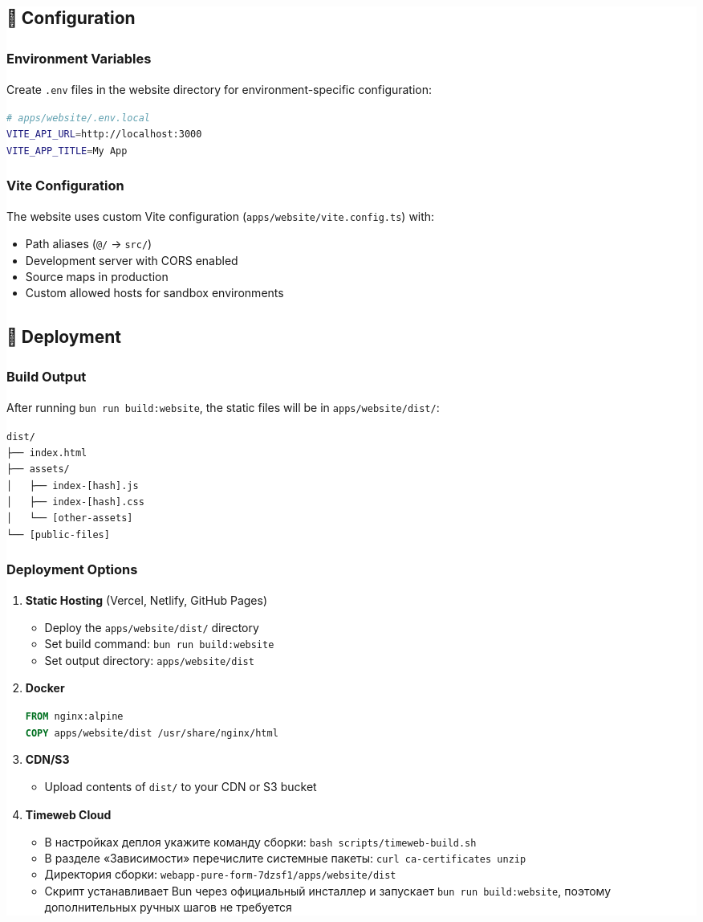## 🔧 Configuration

### Environment Variables

Create `.env` files in the website directory for environment-specific configuration:

```bash
# apps/website/.env.local
VITE_API_URL=http://localhost:3000
VITE_APP_TITLE=My App
```

### Vite Configuration

The website uses custom Vite configuration (`apps/website/vite.config.ts`) with:
- Path aliases (`@/` → `src/`)
- Development server with CORS enabled
- Source maps in production
- Custom allowed hosts for sandbox environments

## 🚀 Deployment

### Build Output

After running `bun run build:website`, the static files will be in `apps/website/dist/`:

```
dist/
├── index.html
├── assets/
│   ├── index-[hash].js
│   ├── index-[hash].css
│   └── [other-assets]
└── [public-files]
```

### Deployment Options

1. **Static Hosting** (Vercel, Netlify, GitHub Pages)
   - Deploy the `apps/website/dist/` directory
   - Set build command: `bun run build:website`
   - Set output directory: `apps/website/dist`

2. **Docker**
   ```dockerfile
   FROM nginx:alpine
   COPY apps/website/dist /usr/share/nginx/html
   ```

3. **CDN/S3**
   - Upload contents of `dist/` to your CDN or S3 bucket

4. **Timeweb Cloud**
   - В настройках деплоя укажите команду сборки: `bash scripts/timeweb-build.sh`
   - В разделе «Зависимости» перечислите системные пакеты: `curl ca-certificates unzip`
   - Директория сборки: `webapp-pure-form-7dzsf1/apps/website/dist`
   - Скрипт устанавливает Bun через официальный инсталлер и запускает `bun run build:website`, поэтому дополнительных ручных шагов не требуется
